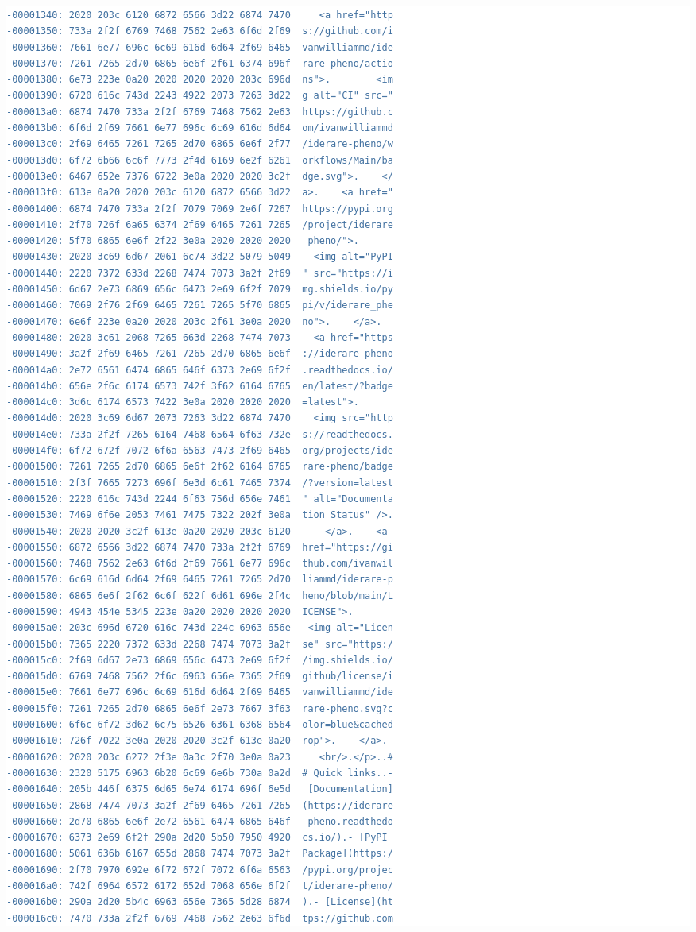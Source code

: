 ```diff
-00001340: 2020 203c 6120 6872 6566 3d22 6874 7470     <a href="http
-00001350: 733a 2f2f 6769 7468 7562 2e63 6f6d 2f69  s://github.com/i
-00001360: 7661 6e77 696c 6c69 616d 6d64 2f69 6465  vanwilliammd/ide
-00001370: 7261 7265 2d70 6865 6e6f 2f61 6374 696f  rare-pheno/actio
-00001380: 6e73 223e 0a20 2020 2020 2020 203c 696d  ns">.        <im
-00001390: 6720 616c 743d 2243 4922 2073 7263 3d22  g alt="CI" src="
-000013a0: 6874 7470 733a 2f2f 6769 7468 7562 2e63  https://github.c
-000013b0: 6f6d 2f69 7661 6e77 696c 6c69 616d 6d64  om/ivanwilliammd
-000013c0: 2f69 6465 7261 7265 2d70 6865 6e6f 2f77  /iderare-pheno/w
-000013d0: 6f72 6b66 6c6f 7773 2f4d 6169 6e2f 6261  orkflows/Main/ba
-000013e0: 6467 652e 7376 6722 3e0a 2020 2020 3c2f  dge.svg">.    </
-000013f0: 613e 0a20 2020 203c 6120 6872 6566 3d22  a>.    <a href="
-00001400: 6874 7470 733a 2f2f 7079 7069 2e6f 7267  https://pypi.org
-00001410: 2f70 726f 6a65 6374 2f69 6465 7261 7265  /project/iderare
-00001420: 5f70 6865 6e6f 2f22 3e0a 2020 2020 2020  _pheno/">.      
-00001430: 2020 3c69 6d67 2061 6c74 3d22 5079 5049    <img alt="PyPI
-00001440: 2220 7372 633d 2268 7474 7073 3a2f 2f69  " src="https://i
-00001450: 6d67 2e73 6869 656c 6473 2e69 6f2f 7079  mg.shields.io/py
-00001460: 7069 2f76 2f69 6465 7261 7265 5f70 6865  pi/v/iderare_phe
-00001470: 6e6f 223e 0a20 2020 203c 2f61 3e0a 2020  no">.    </a>.  
-00001480: 2020 3c61 2068 7265 663d 2268 7474 7073    <a href="https
-00001490: 3a2f 2f69 6465 7261 7265 2d70 6865 6e6f  ://iderare-pheno
-000014a0: 2e72 6561 6474 6865 646f 6373 2e69 6f2f  .readthedocs.io/
-000014b0: 656e 2f6c 6174 6573 742f 3f62 6164 6765  en/latest/?badge
-000014c0: 3d6c 6174 6573 7422 3e0a 2020 2020 2020  =latest">.      
-000014d0: 2020 3c69 6d67 2073 7263 3d22 6874 7470    <img src="http
-000014e0: 733a 2f2f 7265 6164 7468 6564 6f63 732e  s://readthedocs.
-000014f0: 6f72 672f 7072 6f6a 6563 7473 2f69 6465  org/projects/ide
-00001500: 7261 7265 2d70 6865 6e6f 2f62 6164 6765  rare-pheno/badge
-00001510: 2f3f 7665 7273 696f 6e3d 6c61 7465 7374  /?version=latest
-00001520: 2220 616c 743d 2244 6f63 756d 656e 7461  " alt="Documenta
-00001530: 7469 6f6e 2053 7461 7475 7322 202f 3e0a  tion Status" />.
-00001540: 2020 2020 3c2f 613e 0a20 2020 203c 6120      </a>.    <a 
-00001550: 6872 6566 3d22 6874 7470 733a 2f2f 6769  href="https://gi
-00001560: 7468 7562 2e63 6f6d 2f69 7661 6e77 696c  thub.com/ivanwil
-00001570: 6c69 616d 6d64 2f69 6465 7261 7265 2d70  liammd/iderare-p
-00001580: 6865 6e6f 2f62 6c6f 622f 6d61 696e 2f4c  heno/blob/main/L
-00001590: 4943 454e 5345 223e 0a20 2020 2020 2020  ICENSE">.       
-000015a0: 203c 696d 6720 616c 743d 224c 6963 656e   <img alt="Licen
-000015b0: 7365 2220 7372 633d 2268 7474 7073 3a2f  se" src="https:/
-000015c0: 2f69 6d67 2e73 6869 656c 6473 2e69 6f2f  /img.shields.io/
-000015d0: 6769 7468 7562 2f6c 6963 656e 7365 2f69  github/license/i
-000015e0: 7661 6e77 696c 6c69 616d 6d64 2f69 6465  vanwilliammd/ide
-000015f0: 7261 7265 2d70 6865 6e6f 2e73 7667 3f63  rare-pheno.svg?c
-00001600: 6f6c 6f72 3d62 6c75 6526 6361 6368 6564  olor=blue&cached
-00001610: 726f 7022 3e0a 2020 2020 3c2f 613e 0a20  rop">.    </a>. 
-00001620: 2020 203c 6272 2f3e 0a3c 2f70 3e0a 0a23     <br/>.</p>..#
-00001630: 2320 5175 6963 6b20 6c69 6e6b 730a 0a2d  # Quick links..-
-00001640: 205b 446f 6375 6d65 6e74 6174 696f 6e5d   [Documentation]
-00001650: 2868 7474 7073 3a2f 2f69 6465 7261 7265  (https://iderare
-00001660: 2d70 6865 6e6f 2e72 6561 6474 6865 646f  -pheno.readthedo
-00001670: 6373 2e69 6f2f 290a 2d20 5b50 7950 4920  cs.io/).- [PyPI 
-00001680: 5061 636b 6167 655d 2868 7474 7073 3a2f  Package](https:/
-00001690: 2f70 7970 692e 6f72 672f 7072 6f6a 6563  /pypi.org/projec
-000016a0: 742f 6964 6572 6172 652d 7068 656e 6f2f  t/iderare-pheno/
-000016b0: 290a 2d20 5b4c 6963 656e 7365 5d28 6874  ).- [License](ht
-000016c0: 7470 733a 2f2f 6769 7468 7562 2e63 6f6d  tps://github.com
